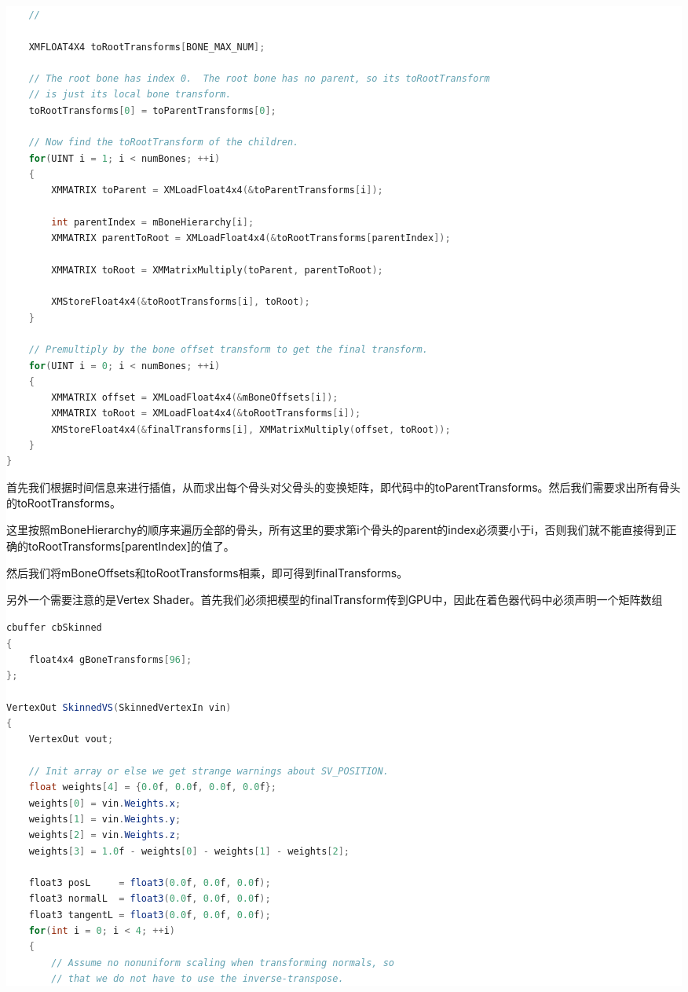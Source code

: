 ```c++
	//

	XMFLOAT4X4 toRootTransforms[BONE_MAX_NUM];

	// The root bone has index 0.  The root bone has no parent, so its toRootTransform
	// is just its local bone transform.
	toRootTransforms[0] = toParentTransforms[0];

	// Now find the toRootTransform of the children.
	for(UINT i = 1; i < numBones; ++i)
	{
		XMMATRIX toParent = XMLoadFloat4x4(&toParentTransforms[i]);

		int parentIndex = mBoneHierarchy[i];
		XMMATRIX parentToRoot = XMLoadFloat4x4(&toRootTransforms[parentIndex]);

		XMMATRIX toRoot = XMMatrixMultiply(toParent, parentToRoot);

		XMStoreFloat4x4(&toRootTransforms[i], toRoot);
	}

	// Premultiply by the bone offset transform to get the final transform.
	for(UINT i = 0; i < numBones; ++i)
	{
		XMMATRIX offset = XMLoadFloat4x4(&mBoneOffsets[i]);
		XMMATRIX toRoot = XMLoadFloat4x4(&toRootTransforms[i]);
		XMStoreFloat4x4(&finalTransforms[i], XMMatrixMultiply(offset, toRoot));
	}
}
```

首先我们根据时间信息来进行插值，从而求出每个骨头对父骨头的变换矩阵，即代码中的toParentTransforms。然后我们需要求出所有骨头的toRootTransforms。

这里按照mBoneHierarchy的顺序来遍历全部的骨头，所有这里的要求第i个骨头的parent的index必须要小于i，否则我们就不能直接得到正确的toRootTransforms[parentIndex]的值了。

然后我们将mBoneOffsets和toRootTransforms相乘，即可得到finalTransforms。

另外一个需要注意的是Vertex Shader。首先我们必须把模型的finalTransform传到GPU中，因此在着色器代码中必须声明一个矩阵数组

```glsl
cbuffer cbSkinned
{
	float4x4 gBoneTransforms[96];
};

VertexOut SkinnedVS(SkinnedVertexIn vin)
{
    VertexOut vout;

	// Init array or else we get strange warnings about SV_POSITION.
	float weights[4] = {0.0f, 0.0f, 0.0f, 0.0f};
	weights[0] = vin.Weights.x;
	weights[1] = vin.Weights.y;
	weights[2] = vin.Weights.z;
	weights[3] = 1.0f - weights[0] - weights[1] - weights[2];

	float3 posL     = float3(0.0f, 0.0f, 0.0f);
	float3 normalL  = float3(0.0f, 0.0f, 0.0f);
	float3 tangentL = float3(0.0f, 0.0f, 0.0f);
	for(int i = 0; i < 4; ++i)
	{
	    // Assume no nonuniform scaling when transforming normals, so 
		// that we do not have to use the inverse-transpose.

```
